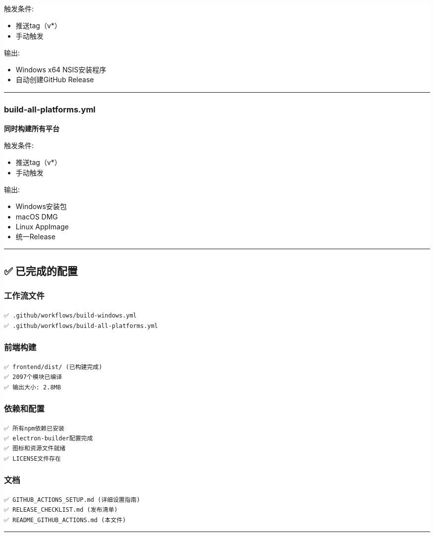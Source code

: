 触发条件:
- 推送tag（v*）
- 手动触发

输出:
- Windows x64 NSIS安装程序
- 自动创建GitHub Release

---

### build-all-platforms.yml
**同时构建所有平台**

触发条件:
- 推送tag（v*）
- 手动触发

输出:
- Windows安装包
- macOS DMG
- Linux AppImage
- 统一Release

---

## ✅ 已完成的配置

### 工作流文件
```
✅ .github/workflows/build-windows.yml
✅ .github/workflows/build-all-platforms.yml
```

### 前端构建
```
✅ frontend/dist/ (已构建完成)
✅ 2097个模块已编译
✅ 输出大小: 2.8MB
```

### 依赖和配置
```
✅ 所有npm依赖已安装
✅ electron-builder配置完成
✅ 图标和资源文件就绪
✅ LICENSE文件存在
```

### 文档
```
✅ GITHUB_ACTIONS_SETUP.md (详细设置指南)
✅ RELEASE_CHECKLIST.md (发布清单)
✅ README_GITHUB_ACTIONS.md (本文件)
```

---